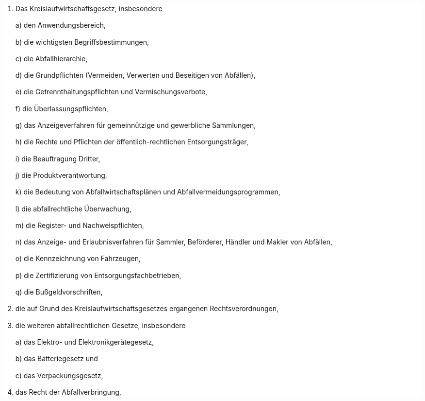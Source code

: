 1.  Das Kreislaufwirtschaftsgesetz, insbesondere

    a)  den Anwendungsbereich,


    b)  die wichtigsten Begriffsbestimmungen,


    c)  die Abfallhierarchie,


    d)  die Grundpflichten (Vermeiden, Verwerten und Beseitigen von Abfällen),


    e)  die Getrennthaltungspflichten und Vermischungsverbote,


    f)  die Überlassungspflichten,


    g)  das Anzeigeverfahren für gemeinnützige und gewerbliche Sammlungen,


    h)  die Rechte und Pflichten der öffentlich-rechtlichen Entsorgungsträger,


    i)  die Beauftragung Dritter,


    j)  die Produktverantwortung,


    k)  die Bedeutung von Abfallwirtschaftsplänen und Abfallvermeidungsprogrammen,


    l)  die abfallrechtliche Überwachung,


    m)  die Register- und Nachweispflichten,


    n)  das Anzeige- und Erlaubnisverfahren für Sammler, Beförderer, Händler und Makler von Abfällen,


    o)  die Kennzeichnung von Fahrzeugen,


    p)  die Zertifizierung von Entsorgungsfachbetrieben,


    q)  die Bußgeldvorschriften,





2.  die auf Grund des Kreislaufwirtschaftsgesetzes ergangenen Rechtsverordnungen,


3.  die weiteren abfallrechtlichen Gesetze, insbesondere

    a)  das Elektro- und Elektronikgerätegesetz,


    b)  das Batteriegesetz und


    c)  das Verpackungsgesetz,





4.  das Recht der Abfallverbringung,
